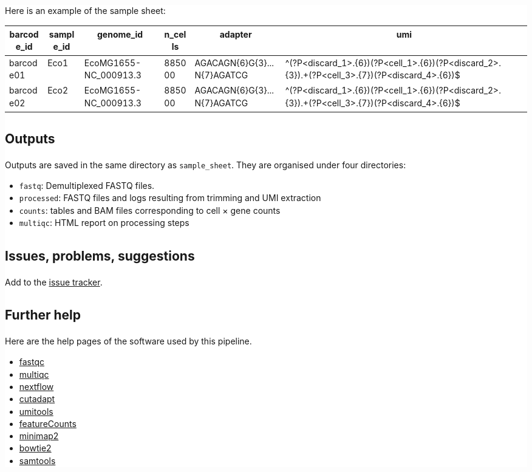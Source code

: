 Here is an example of the sample sheet:

| barcode_id | sample_id | genome_id             | n_cells | adapter   | umi |
| ---------- | --------- | --------------------- | ------- | --------- | --- |
| barcode01  | Eco1      | EcoMG1655-NC_000913.3 | 885000 | AGACAGN{6}G{3}...N{7}AGATCG | ^(?P<discard_1>.{6})(?P<cell_1>.{6})(?P<discard_2>.{3}).+(?P<cell_3>.{7})(?P<discard_4>.{6})$ |
| barcode02  | Eco2      | EcoMG1655-NC_000913.3 | 885000 | AGACAGN{6}G{3}...N{7}AGATCG | ^(?P<discard_1>.{6})(?P<cell_1>.{6})(?P<discard_2>.{3}).+(?P<cell_3>.{7})(?P<discard_4>.{6})$ |

## Outputs

Outputs are saved in the same directory as `sample_sheet`. They are organised under four directories:

- `fastq`: Demultiplexed FASTQ files.
- `processed`: FASTQ files and logs resulting from trimming and UMI extraction
- `counts`: tables and BAM files corresponding to cell $\times$ gene counts
- `multiqc`: HTML report on processing steps

## Issues, problems, suggestions

Add to the [issue tracker](https://www.github.com/scbirlab/nf-ont-sbrnaseq/issues).

## Further help

Here are the help pages of the software used by this pipeline.

- [fastqc](https://www.bioinformatics.babraham.ac.uk/projects/fastqc/)
- [multiqc](https://multiqc.info/)
- [nextflow](https://www.nextflow.io/docs/latest/index.html)
- [cutadapt](https://cutadapt.readthedocs.io/en/stable/index.html)
- [umitools](https://umi-tools.readthedocs.io/en/latest/index.html)
- [featureCounts](https://subread.sourceforge.net/featureCounts.html)
- [minimap2](https://lh3.github.io/minimap2/minimap2.html)
- [bowtie2](https://bowtie-bio.sourceforge.net/bowtie2/manual.shtml)
- [samtools](http://www.htslib.org/doc/samtools.html)